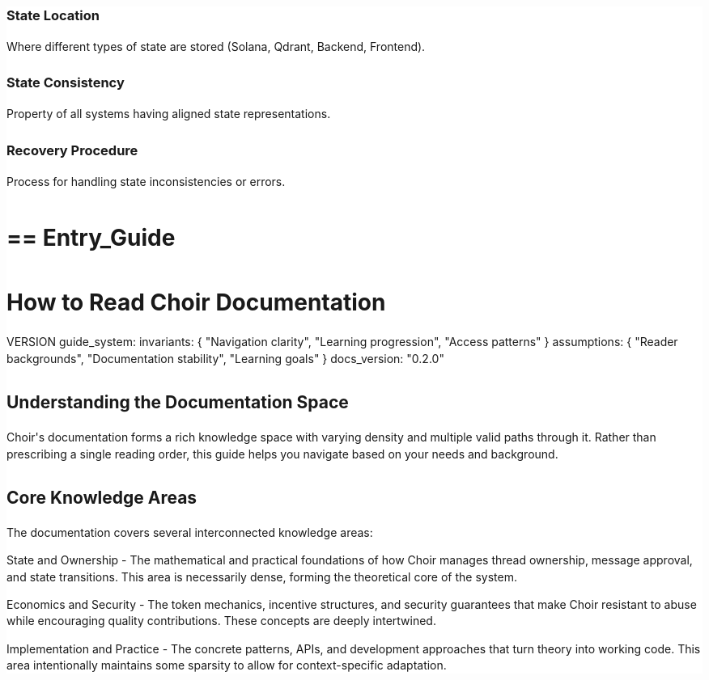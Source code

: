 ### State Location
Where different types of state are stored (Solana, Qdrant, Backend, Frontend).

### State Consistency
Property of all systems having aligned state representations.

### Recovery Procedure
Process for handling state inconsistencies or errors.


==
Entry_Guide
==


# How to Read Choir Documentation

VERSION guide_system:
invariants: {
"Navigation clarity",
"Learning progression",
"Access patterns"
}
assumptions: {
"Reader backgrounds",
"Documentation stability",
"Learning goals"
}
docs_version: "0.2.0"

## Understanding the Documentation Space

Choir's documentation forms a rich knowledge space with varying density and multiple valid paths through it. Rather than prescribing a single reading order, this guide helps you navigate based on your needs and background.

## Core Knowledge Areas

The documentation covers several interconnected knowledge areas:

State and Ownership - The mathematical and practical foundations of how Choir manages thread ownership, message approval, and state transitions. This area is necessarily dense, forming the theoretical core of the system.

Economics and Security - The token mechanics, incentive structures, and security guarantees that make Choir resistant to abuse while encouraging quality contributions. These concepts are deeply intertwined.

Implementation and Practice - The concrete patterns, APIs, and development approaches that turn theory into working code. This area intentionally maintains some sparsity to allow for context-specific adaptation.
